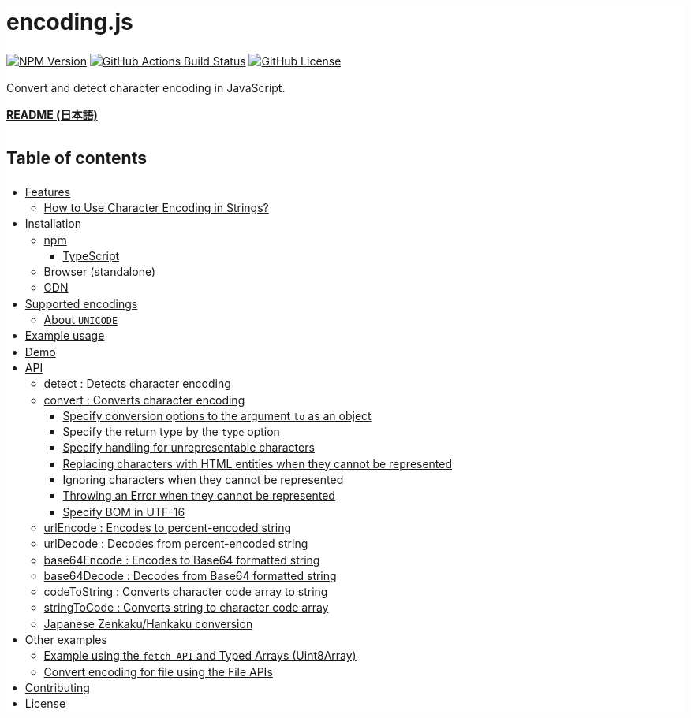 encoding.js
===========

[![NPM Version](https://img.shields.io/npm/v/encoding-japanese.svg)](https://www.npmjs.com/package/encoding-japanese)
[![GitHub Actions Build Status](https://github.com/polygonplanet/encoding.js/actions/workflows/ci.yml/badge.svg)](https://github.com/polygonplanet/encoding.js/actions)
[![GitHub License](https://img.shields.io/github/license/polygonplanet/encoding.js.svg)](https://github.com/polygonplanet/encoding.js/blob/master/LICENSE)

Convert and detect character encoding in JavaScript.

[**README (日本語)**](README_ja.md)

## Table of contents

- [Features](#features)
  * [How to Use Character Encoding in Strings?](#how-to-use-character-encoding-in-strings)
- [Installation](#installation)
  * [npm](#npm)
    + [TypeScript](#typescript)
  * [Browser (standalone)](#browser-standalone)
  * [CDN](#cdn)
- [Supported encodings](#supported-encodings)
  * [About `UNICODE`](#about-unicode)
- [Example usage](#example-usage)
- [Demo](#demo)
- [API](#api)
  * [detect : Detects character encoding](#encodingdetect-data-encodings)
  * [convert : Converts character encoding](#encodingconvert-data-to-from)
    + [Specify conversion options to the argument `to` as an object](#specify-conversion-options-to-the-argument-to-as-an-object)
    + [Specify the return type by the `type` option](#specify-the-return-type-by-the-type-option)
    + [Specify handling for unrepresentable characters](#specify-handling-for-unrepresentable-characters)
    + [Replacing characters with HTML entities when they cannot be represented](#replacing-characters-with-html-entities-when-they-cannot-be-represented)
    + [Ignoring characters when they cannot be represented](#ignoring-characters-when-they-cannot-be-represented)
    + [Throwing an Error when they cannot be represented](#throwing-an-error-when-they-cannot-be-represented)
    + [Specify BOM in UTF-16](#specify-bom-in-utf-16)
  * [urlEncode : Encodes to percent-encoded string](#encodingurlencode-data)
  * [urlDecode : Decodes from percent-encoded string](#encodingurldecode-string)
  * [base64Encode : Encodes to Base64 formatted string](#encodingbase64encode-data)
  * [base64Decode : Decodes from Base64 formatted string](#encodingbase64decode-string)
  * [codeToString : Converts character code array to string](#encodingcodetostring-code)
  * [stringToCode : Converts string to character code array](#encodingstringtocode-string)
  * [Japanese Zenkaku/Hankaku conversion](#japanese-zenkakuhankaku-conversion)
- [Other examples](#other-examples)
  * [Example using the `fetch API` and Typed Arrays (Uint8Array)](#example-using-the-fetch-api-and-typed-arrays-uint8array)
  * [Convert encoding for file using the File APIs](#convert-encoding-for-file-using-the-file-apis)
- [Contributing](#contributing)
- [License](#license)
